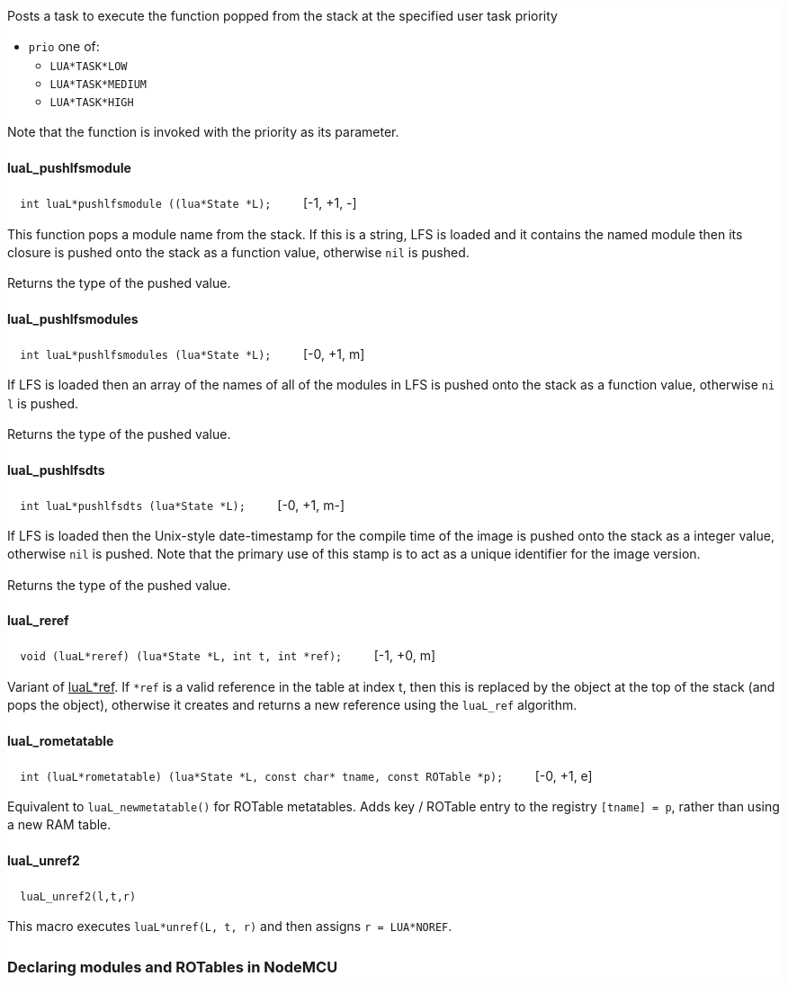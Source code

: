 Posts a task to execute the function popped from the stack at the specified user task priority
-  `prio` one of:
   -  `LUA*TASK*LOW`
   -  `LUA*TASK*MEDIUM`
   -  `LUA*TASK*HIGH`

Note that the function is invoked with the priority as its parameter.

#### luaL_pushlfsmodule

`  int luaL*pushlfsmodule ((lua*State *L);`         [-1, +1, -]

This function pops a module name from the stack. If this is a string, LFS is loaded and it contains the named module then its closure is pushed onto the stack as a function value, otherwise `nil` is pushed.

Returns the type of the pushed value.

#### luaL_pushlfsmodules

`  int luaL*pushlfsmodules (lua*State *L);`         [-0, +1, m]

If LFS is loaded then an array of the names of all of the modules in LFS is pushed onto the stack as a function value, otherwise `nil` is pushed.

Returns the type of the pushed value.

#### luaL_pushlfsdts

`  int luaL*pushlfsdts (lua*State *L);`         [-0, +1, m-]

If LFS is loaded then the Unix-style date-timestamp for the compile time of the image is pushed onto the stack as a integer value, otherwise `nil` is pushed.  Note that the primary use of this stamp is to act as a unique identifier for the image version.

Returns the type of the pushed value.

#### luaL_reref
`  void (luaL*reref) (lua*State *L, int t, int *ref);`         [-1, +0, m]

Variant of [luaL*ref](https://www.lua.org/manual/5.3/manual.html#luaL*ref).  If `*ref` is a valid reference in the table at index t, then this is replaced by the object at the top of the stack (and pops the object), otherwise it creates and returns a new reference using the `luaL_ref` algorithm.

#### luaL_rometatable

`  int (luaL*rometatable) (lua*State *L, const char* tname, const ROTable *p);`         [-0, +1, e]

Equivalent to `luaL_newmetatable()` for ROTable metatables.  Adds key / ROTable entry to the registry  `[tname] = p`, rather than using a new RAM table.

#### luaL_unref2

`  luaL_unref2(l,t,r)`

This macro executes `luaL*unref(L, t, r)` and then assigns `r = LUA*NOREF`.

### Declaring modules and ROTables in NodeMCU
